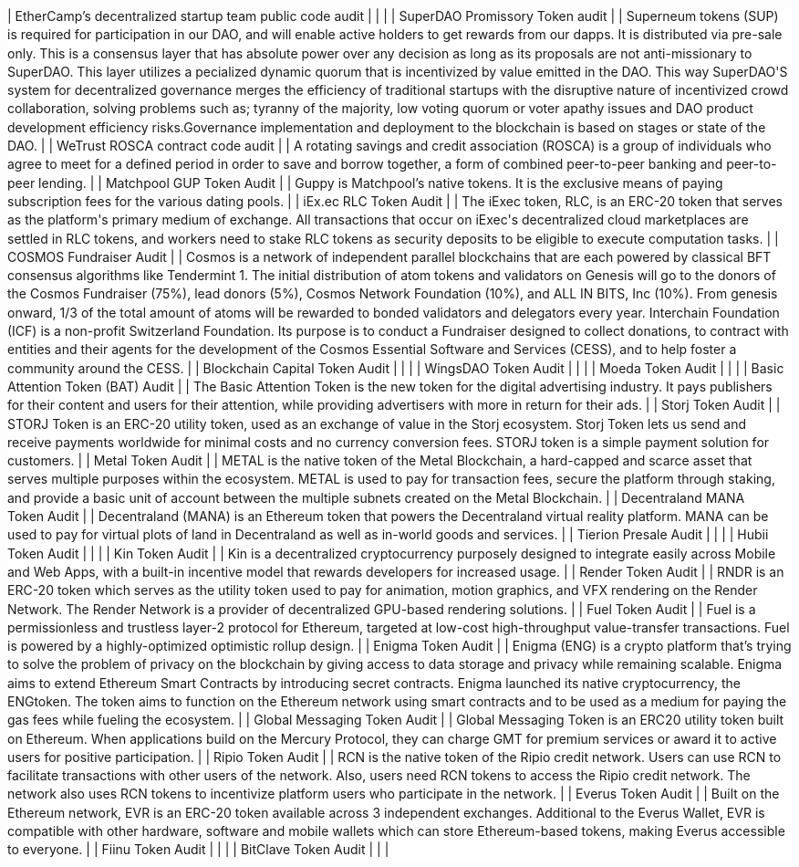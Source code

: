 | EtherCamp’s decentralized startup team public code audit | | |
| SuperDAO Promissory Token audit | | Superneum tokens (SUP) is required for participation in our DAO, and will enable active holders to get rewards from our dapps. It is distributed via pre-sale only. This is a consensus layer that has absolute power over any decision as long as its proposals are not anti-missionary to SuperDAO. This layer utilizes a  pecialized dynamic quorum that is incentivized by value emitted in the DAO. This way SuperDAO'S  system for decentralized governance merges the efficiency of traditional  startups with the disruptive nature of incentivized crowd collaboration, solving problems such as; tyranny of the majority, low voting quorum or voter apathy issues and DAO product development  efficiency risks.Governance implementation and deployment to the  blockchain is based on stages or state of the DAO. |
| WeTrust ROSCA contract code audit | | A rotating savings and credit association (ROSCA) is a group of individuals who agree to meet for a defined period in order to save and borrow together, a form of combined peer-to-peer banking and peer-to-peer lending. |
| Matchpool GUP Token Audit | | Guppy is Matchpool’s native tokens. It is the exclusive means of paying subscription fees for the various dating pools. |
| iEx.ec RLC Token Audit | | The iExec token, RLC, is an ERC-20 token that serves as the platform's primary medium of exchange. All transactions that occur on iExec's decentralized cloud marketplaces are settled in RLC tokens, and workers need to stake RLC tokens as security deposits to be eligible to execute computation tasks. |
| COSMOS Fundraiser Audit | | Cosmos is a network of independent parallel blockchains that are each powered by classical BFT consensus algorithms like Tendermint 1. The initial distribution of atom tokens and validators on Genesis will go to the donors of the Cosmos Fundraiser (75%), lead donors (5%), Cosmos Network Foundation (10%), and ALL IN BITS, Inc (10%). From genesis onward, 1/3 of the total amount of atoms will be rewarded to bonded validators and delegators every year. Interchain Foundation (ICF) is a non-profit Switzerland Foundation. Its purpose is to conduct a Fundraiser designed to collect donations, to contract with entities and their agents for the development of the Cosmos Essential Software and Services (CESS), and to help foster a community around the CESS. |
| Blockchain Capital Token Audit | | |
| WingsDAO Token Audit | | |
| Moeda Token Audit | | |
| Basic Attention Token (BAT) Audit | | The Basic Attention Token is the new token for the digital advertising industry. It pays publishers for their content and users for their attention, while providing advertisers with more in return for their ads. |
| Storj Token Audit | | STORJ Token is an ERC-20 utility token, used as an exchange of value in the Storj ecosystem. Storj Token lets us send and receive payments worldwide for minimal costs and no currency conversion fees. STORJ token is a simple payment solution for customers. |
| Metal Token Audit | | METAL is the native token of the Metal Blockchain, a hard-capped and scarce asset that serves multiple purposes within the ecosystem. METAL is used to pay for transaction fees, secure the platform through staking, and provide a basic unit of account between the multiple subnets created on the Metal Blockchain. |
| Decentraland MANA Token Audit | | Decentraland (MANA) is an Ethereum token that powers the Decentraland virtual reality platform. MANA can be used to pay for virtual plots of land in Decentraland as well as in-world goods and services. |
| Tierion Presale Audit | | |
| Hubii Token Audit | | |
| Kin Token Audit | | Kin is a decentralized cryptocurrency purposely designed to integrate easily across Mobile and Web Apps, with a built-in incentive model that rewards developers for increased usage. |
| Render Token Audit | | RNDR is an ERC-20 token which serves as the utility token used to pay for animation, motion graphics, and VFX rendering on the Render Network. The Render Network is a provider of decentralized GPU-based rendering solutions. |
| Fuel Token Audit | | Fuel is a permissionless and trustless layer-2 protocol for Ethereum, targeted at low-cost high-throughput value-transfer transactions. Fuel is powered by a highly-optimized optimistic rollup design. |
| Enigma Token Audit | | Enigma (ENG) is a crypto platform that’s trying to solve the problem of privacy on the blockchain by giving access to data storage and privacy while remaining scalable. Enigma aims to extend Ethereum Smart Contracts by introducing secret contracts. Enigma launched its native cryptocurrency, the ENGtoken. The token aims to function on the Ethereum network using smart contracts and to be used as a medium for paying the gas fees while fueling the ecosystem. |
| Global Messaging Token Audit | | Global Messaging Token is an ERC20 utility token built on Ethereum. When applications build on the Mercury Protocol, they can charge GMT for premium services or award it to active users for positive participation. |
| Ripio Token Audit | | RCN is the native token of the Ripio credit network. Users can use RCN to facilitate transactions with other users of the network. Also, users need RCN tokens to access the Ripio credit network. The network also uses RCN tokens to incentivize platform users who participate in the network. |
| Everus Token Audit | | Built on the Ethereum network, EVR is an ERC-20 token available across 3 independent exchanges. Additional to the Everus Wallet, EVR is compatible with other hardware, software and mobile wallets which can store Ethereum-based tokens, making Everus accessible to everyone. |
| Fiinu Token Audit | | |
| BitClave Token Audit | | |